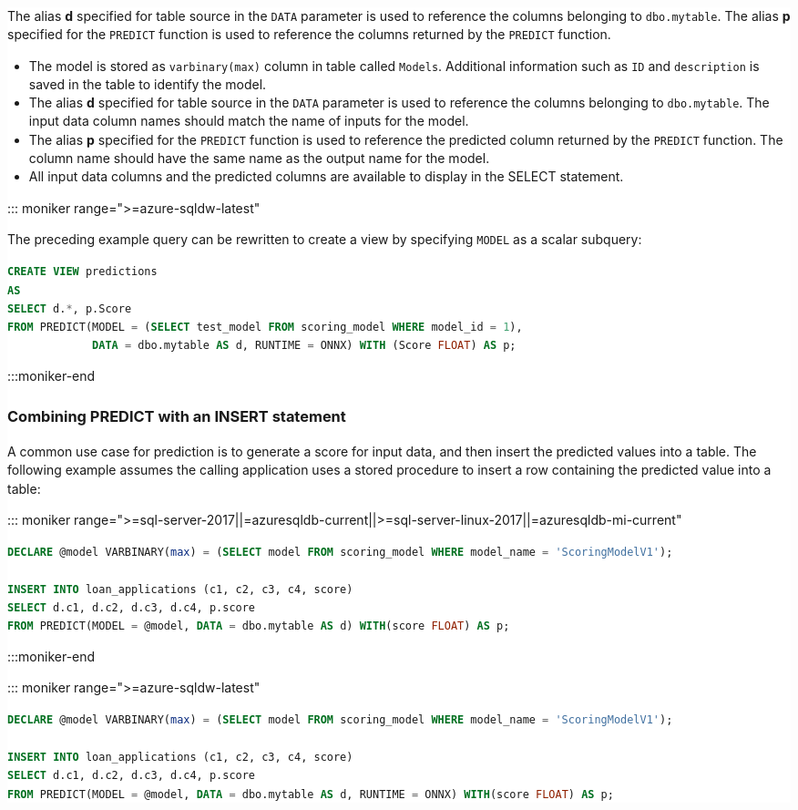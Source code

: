 The alias **d** specified for table source in the `DATA` parameter is used to reference the columns belonging to `dbo.mytable`. The alias **p** specified for the `PREDICT` function is used to reference the columns returned by the `PREDICT` function.

- The model is stored as `varbinary(max)` column in table called `Models`. Additional information such as `ID` and `description` is saved in the table to identify the model.
- The alias **d** specified for table source in the `DATA` parameter is used to reference the columns belonging to `dbo.mytable`. The input data column names should match the name of inputs for the model.
- The alias **p** specified for the `PREDICT` function is used to reference the predicted column returned by the `PREDICT` function. The column name should have the same name as the output name for the model.
- All input data columns and the predicted columns are available to display in the SELECT statement.

::: moniker range=">=azure-sqldw-latest"

The preceding example query can be rewritten to create a view by specifying `MODEL` as a scalar subquery:

```sql
CREATE VIEW predictions
AS
SELECT d.*, p.Score
FROM PREDICT(MODEL = (SELECT test_model FROM scoring_model WHERE model_id = 1),
             DATA = dbo.mytable AS d, RUNTIME = ONNX) WITH (Score FLOAT) AS p;
```

:::moniker-end

### Combining PREDICT with an INSERT statement

A common use case for prediction is to generate a score for input data, and then insert the predicted values into a table. The following example assumes the calling application uses a stored procedure to insert a row containing the predicted value into a table:

::: moniker range=">=sql-server-2017||=azuresqldb-current||>=sql-server-linux-2017||=azuresqldb-mi-current"

```sql
DECLARE @model VARBINARY(max) = (SELECT model FROM scoring_model WHERE model_name = 'ScoringModelV1');

INSERT INTO loan_applications (c1, c2, c3, c4, score)
SELECT d.c1, d.c2, d.c3, d.c4, p.score
FROM PREDICT(MODEL = @model, DATA = dbo.mytable AS d) WITH(score FLOAT) AS p;
```

:::moniker-end

::: moniker range=">=azure-sqldw-latest"

```sql
DECLARE @model VARBINARY(max) = (SELECT model FROM scoring_model WHERE model_name = 'ScoringModelV1');

INSERT INTO loan_applications (c1, c2, c3, c4, score)
SELECT d.c1, d.c2, d.c3, d.c4, p.score
FROM PREDICT(MODEL = @model, DATA = dbo.mytable AS d, RUNTIME = ONNX) WITH(score FLOAT) AS p;
```

